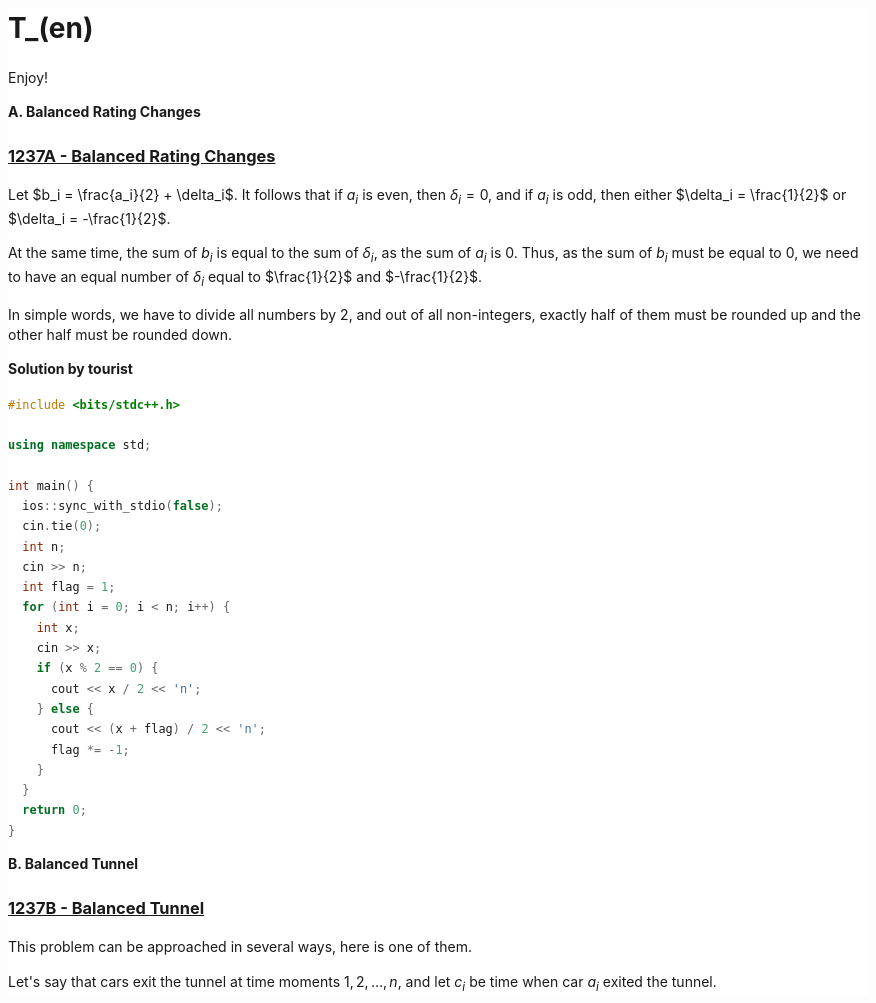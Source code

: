# T_(en)

Enjoy!

 **A. Balanced Rating Changes**
### [1237A - Balanced Rating Changes](../problems/A._Balanced_Rating_Changes.md "Codeforces Global Round 5")

Let $b_i = \frac{a_i}{2} + \delta_i$. It follows that if $a_i$ is even, then $\delta_i = 0$, and if $a_i$ is odd, then either $\delta_i = \frac{1}{2}$ or $\delta_i = -\frac{1}{2}$.

At the same time, the sum of $b_i$ is equal to the sum of $\delta_i$, as the sum of $a_i$ is $0$. Thus, as the sum of $b_i$ must be equal to $0$, we need to have an equal number of $\delta_i$ equal to $\frac{1}{2}$ and $-\frac{1}{2}$.

In simple words, we have to divide all numbers by $2$, and out of all non-integers, exactly half of them must be rounded up and the other half must be rounded down.

 **Solution by tourist**
```cpp
#include <bits/stdc++.h>

using namespace std;

int main() {
  ios::sync_with_stdio(false);
  cin.tie(0);
  int n;
  cin >> n;
  int flag = 1;
  for (int i = 0; i < n; i++) {
    int x;
    cin >> x;
    if (x % 2 == 0) {
      cout << x / 2 << 'n';
    } else {
      cout << (x + flag) / 2 << 'n';
      flag *= -1;
    }
  }
  return 0;
}
```
 **B. Balanced Tunnel**
### [1237B - Balanced Tunnel](../problems/B._Balanced_Tunnel.md "Codeforces Global Round 5")

This problem can be approached in several ways, here is one of them.

Let's say that cars exit the tunnel at time moments $1, 2, \ldots, n$, and let $c_i$ be time when car $a_i$ exited the tunnel.
